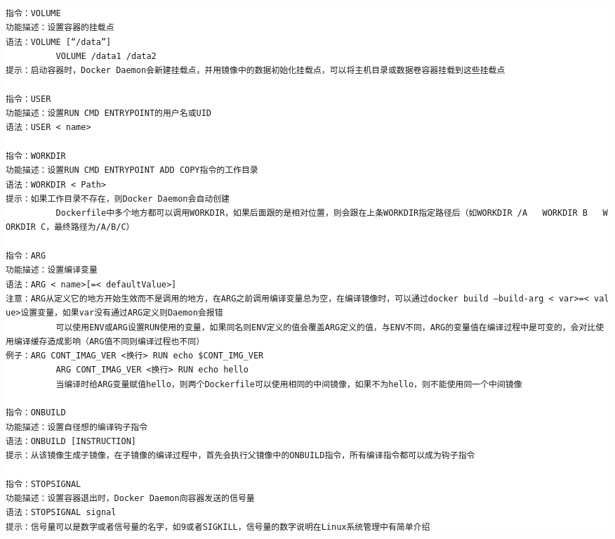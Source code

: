     指令：VOLUME 
    功能描述：设置容器的挂载点 
    语法：VOLUME [“/data”] 
              VOLUME /data1 /data2 
    提示：启动容器时，Docker Daemon会新建挂载点，并用镜像中的数据初始化挂载点，可以将主机目录或数据卷容器挂载到这些挂载点
    
    指令：USER 
    功能描述：设置RUN CMD ENTRYPOINT的用户名或UID 
    语法：USER < name>
    
    指令：WORKDIR 
    功能描述：设置RUN CMD ENTRYPOINT ADD COPY指令的工作目录 
    语法：WORKDIR < Path> 
    提示：如果工作目录不存在，则Docker Daemon会自动创建 
              Dockerfile中多个地方都可以调用WORKDIR，如果后面跟的是相对位置，则会跟在上条WORKDIR指定路径后（如WORKDIR /A   WORKDIR B   WORKDIR C，最终路径为/A/B/C）
    
    指令：ARG 
    功能描述：设置编译变量 
    语法：ARG < name>[=< defaultValue>] 
    注意：ARG从定义它的地方开始生效而不是调用的地方，在ARG之前调用编译变量总为空，在编译镜像时，可以通过docker build –build-arg < var>=< value>设置变量，如果var没有通过ARG定义则Daemon会报错 
              可以使用ENV或ARG设置RUN使用的变量，如果同名则ENV定义的值会覆盖ARG定义的值，与ENV不同，ARG的变量值在编译过程中是可变的，会对比使用编译缓存造成影响（ARG值不同则编译过程也不同） 
    例子：ARG CONT_IMAG_VER <换行> RUN echo $CONT_IMG_VER 
              ARG CONT_IMAG_VER <换行> RUN echo hello 
              当编译时给ARG变量赋值hello，则两个Dockerfile可以使用相同的中间镜像，如果不为hello，则不能使用同一个中间镜像
    
    指令：ONBUILD 
    功能描述：设置自径想的编译钩子指令 
    语法：ONBUILD [INSTRUCTION] 
    提示：从该镜像生成子镜像，在子镜像的编译过程中，首先会执行父镜像中的ONBUILD指令，所有编译指令都可以成为钩子指令
    
    指令：STOPSIGNAL 
    功能描述：设置容器退出时，Docker Daemon向容器发送的信号量 
    语法：STOPSIGNAL signal 
    提示：信号量可以是数字或者信号量的名字，如9或者SIGKILL，信号量的数字说明在Linux系统管理中有简单介绍
    
    
    
    
    
    
    
    
    
    
    
    
    
    